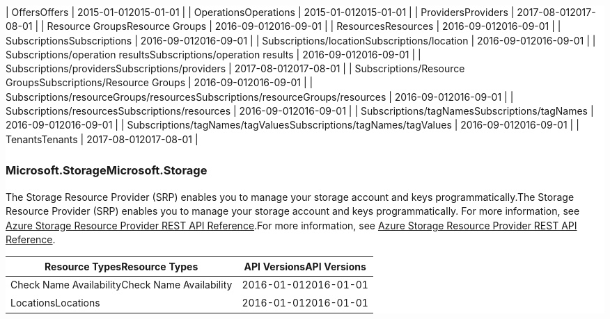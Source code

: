 | <span data-ttu-id="c684d-368">Offers</span><span class="sxs-lookup"><span data-stu-id="c684d-368">Offers</span></span> | <span data-ttu-id="c684d-369">2015-01-01</span><span class="sxs-lookup"><span data-stu-id="c684d-369">2015-01-01</span></span> |
| <span data-ttu-id="c684d-370">Operations</span><span class="sxs-lookup"><span data-stu-id="c684d-370">Operations</span></span> | <span data-ttu-id="c684d-371">2015-01-01</span><span class="sxs-lookup"><span data-stu-id="c684d-371">2015-01-01</span></span> |
| <span data-ttu-id="c684d-372">Providers</span><span class="sxs-lookup"><span data-stu-id="c684d-372">Providers</span></span> | <span data-ttu-id="c684d-373">2017-08-01</span><span class="sxs-lookup"><span data-stu-id="c684d-373">2017-08-01</span></span> |
| <span data-ttu-id="c684d-374">Resource Groups</span><span class="sxs-lookup"><span data-stu-id="c684d-374">Resource Groups</span></span> | <span data-ttu-id="c684d-375">2016-09-01</span><span class="sxs-lookup"><span data-stu-id="c684d-375">2016-09-01</span></span> |
| <span data-ttu-id="c684d-376">Resources</span><span class="sxs-lookup"><span data-stu-id="c684d-376">Resources</span></span> | <span data-ttu-id="c684d-377">2016-09-01</span><span class="sxs-lookup"><span data-stu-id="c684d-377">2016-09-01</span></span> |
| <span data-ttu-id="c684d-378">Subscriptions</span><span class="sxs-lookup"><span data-stu-id="c684d-378">Subscriptions</span></span> | <span data-ttu-id="c684d-379">2016-09-01</span><span class="sxs-lookup"><span data-stu-id="c684d-379">2016-09-01</span></span> |
| <span data-ttu-id="c684d-380">Subscriptions/location</span><span class="sxs-lookup"><span data-stu-id="c684d-380">Subscriptions/location</span></span> | <span data-ttu-id="c684d-381">2016-09-01</span><span class="sxs-lookup"><span data-stu-id="c684d-381">2016-09-01</span></span> |
| <span data-ttu-id="c684d-382">Subscriptions/operation results</span><span class="sxs-lookup"><span data-stu-id="c684d-382">Subscriptions/operation results</span></span> | <span data-ttu-id="c684d-383">2016-09-01</span><span class="sxs-lookup"><span data-stu-id="c684d-383">2016-09-01</span></span> |
| <span data-ttu-id="c684d-384">Subscriptions/providers</span><span class="sxs-lookup"><span data-stu-id="c684d-384">Subscriptions/providers</span></span> | <span data-ttu-id="c684d-385">2017-08-01</span><span class="sxs-lookup"><span data-stu-id="c684d-385">2017-08-01</span></span> |
| <span data-ttu-id="c684d-386">Subscriptions/Resource Groups</span><span class="sxs-lookup"><span data-stu-id="c684d-386">Subscriptions/Resource Groups</span></span> | <span data-ttu-id="c684d-387">2016-09-01</span><span class="sxs-lookup"><span data-stu-id="c684d-387">2016-09-01</span></span> |
| <span data-ttu-id="c684d-388">Subscriptions/resourceGroups/resources</span><span class="sxs-lookup"><span data-stu-id="c684d-388">Subscriptions/resourceGroups/resources</span></span> | <span data-ttu-id="c684d-389">2016-09-01</span><span class="sxs-lookup"><span data-stu-id="c684d-389">2016-09-01</span></span> |
| <span data-ttu-id="c684d-390">Subscriptions/resources</span><span class="sxs-lookup"><span data-stu-id="c684d-390">Subscriptions/resources</span></span> | <span data-ttu-id="c684d-391">2016-09-01</span><span class="sxs-lookup"><span data-stu-id="c684d-391">2016-09-01</span></span> |
| <span data-ttu-id="c684d-392">Subscriptions/tagNames</span><span class="sxs-lookup"><span data-stu-id="c684d-392">Subscriptions/tagNames</span></span> | <span data-ttu-id="c684d-393">2016-09-01</span><span class="sxs-lookup"><span data-stu-id="c684d-393">2016-09-01</span></span> |
| <span data-ttu-id="c684d-394">Subscriptions/tagNames/tagValues</span><span class="sxs-lookup"><span data-stu-id="c684d-394">Subscriptions/tagNames/tagValues</span></span> | <span data-ttu-id="c684d-395">2016-09-01</span><span class="sxs-lookup"><span data-stu-id="c684d-395">2016-09-01</span></span> |
| <span data-ttu-id="c684d-396">Tenants</span><span class="sxs-lookup"><span data-stu-id="c684d-396">Tenants</span></span> | <span data-ttu-id="c684d-397">2017-08-01</span><span class="sxs-lookup"><span data-stu-id="c684d-397">2017-08-01</span></span> |

### <a name="microsoftstorage"></a><span data-ttu-id="c684d-398">Microsoft.Storage</span><span class="sxs-lookup"><span data-stu-id="c684d-398">Microsoft.Storage</span></span> 

<span data-ttu-id="c684d-399">The Storage Resource Provider (SRP) enables you to manage your storage account and keys programmatically.</span><span class="sxs-lookup"><span data-stu-id="c684d-399">The Storage Resource Provider (SRP) enables you to manage your storage account and keys programmatically.</span></span> <span data-ttu-id="c684d-400">For more information, see [Azure Storage Resource Provider REST API Reference](https://docs.microsoft.com/rest/api/storagerp/).</span><span class="sxs-lookup"><span data-stu-id="c684d-400">For more information, see [Azure Storage Resource Provider REST API Reference](https://docs.microsoft.com/rest/api/storagerp/).</span></span>

| <span data-ttu-id="c684d-401">Resource Types</span><span class="sxs-lookup"><span data-stu-id="c684d-401">Resource Types</span></span> | <span data-ttu-id="c684d-402">API Versions</span><span class="sxs-lookup"><span data-stu-id="c684d-402">API Versions</span></span> |
|-------------------------|--------------|
| <span data-ttu-id="c684d-403">Check Name Availability</span><span class="sxs-lookup"><span data-stu-id="c684d-403">Check Name Availability</span></span> | <span data-ttu-id="c684d-404">2016-01-01</span><span class="sxs-lookup"><span data-stu-id="c684d-404">2016-01-01</span></span> |
| <span data-ttu-id="c684d-405">Locations</span><span class="sxs-lookup"><span data-stu-id="c684d-405">Locations</span></span> | <span data-ttu-id="c684d-406">2016-01-01</span><span class="sxs-lookup"><span data-stu-id="c684d-406">2016-01-01</span></span> |